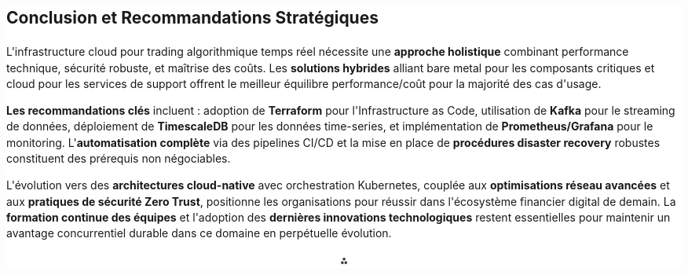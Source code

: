 ## Conclusion et Recommandations Stratégiques

L'infrastructure cloud pour trading algorithmique temps réel nécessite une **approche holistique** combinant performance technique, sécurité robuste, et maîtrise des coûts. Les **solutions hybrides** alliant bare metal pour les composants critiques et cloud pour les services de support offrent le meilleur équilibre performance/coût pour la majorité des cas d'usage.

**Les recommandations clés** incluent : adoption de **Terraform** pour l'Infrastructure as Code, utilisation de **Kafka** pour le streaming de données, déploiement de **TimescaleDB** pour les données time-series, et implémentation de **Prometheus/Grafana** pour le monitoring. L'**automatisation complète** via des pipelines CI/CD et la mise en place de **procédures disaster recovery** robustes constituent des prérequis non négociables.

L'évolution vers des **architectures cloud-native** avec orchestration Kubernetes, couplée aux **optimisations réseau avancées** et aux **pratiques de sécurité Zero Trust**, positionne les organisations pour réussir dans l'écosystème financier digital de demain. La **formation continue des équipes** et l'adoption des **dernières innovations technologiques** restent essentielles pour maintenir un avantage concurrentiel durable dans ce domaine en perpétuelle évolution.

<div style="text-align: center">⁂</div>

[^1]: https://www.dataquest.io/blog/cloud-providers-aws-azure-gcp/

[^2]: https://weqtechnologies.com/key-challenges-in-algo-trading-app-development/

[^3]: https://www.cloudera.com/products/stream-processing.html

[^4]: https://www.megaport.com/blog/aws-azure-google-cloud-the-big-three-compared/

[^5]: https://www.youtube.com/watch?v=iwRaNYa8yTw

[^6]: https://www.kai-waehner.de/blog/2023/04/04/the-state-of-data-streaming-for-financial-services-in-2023/

[^7]: https://www.emma.ms/blog/hybrid-cloud-companies

[^8]: https://github.com/ebi2kh/Real-Time-Financial-Analysis-Trading-System

[^9]: https://www.alibabacloud.com/tech-news/a/kafka/gtv2q09gbd-kafka-for-cloud-based-financial-data-processing-a-secure-and-scalable-solution

[^10]: https://www.economize.cloud/blog/aws-gcp-azure-comparison/

[^11]: https://www.linkedin.com/pulse/how-microservices-empower-modern-algo-trading-systems-hemang-dave-8nuuf

[^12]: https://estuary.dev/blog/best-data-streaming-platforms/

[^13]: https://arunangshudas.com/blog/top-3-time-series-databases-for-algorithmic-trading/

[^14]: https://demolobby.com/veritisbeta/blog/aws-vs-azure-vs-gcp-cloud-cost-comparison/

[^15]: https://sprinto.com/blog/pci-compliant-cloud/

[^16]: https://blog.nilayparikh.com/analysing-the-best-timeseries-databases-for-financial-and-market-analytics-4f5a26175315

[^17]: https://www.devzero.io/blog/aws-azure-google-price-comparison

[^18]: https://www.joomdev.com/pci-dss-and-soc-2-compliance/

[^19]: https://www.tigerdata.com/blog/timescaledb-vs-influxdb-for-time-series-data-timescale-influx-sql-nosql-36489299877

[^20]: https://cast.ai/blog/cloud-pricing-comparison/

[^21]: https://sdk.finance/start-paas/payment-data-certifications/

[^22]: https://questdb.com/blog/comparing-influxdb-timescaledb-questdb-time-series-databases/

[^23]: https://www.cloudraft.io/financial-services-cloud-security

[^24]: https://www.tigerdata.com/blog/time-series-database-an-explainer

[^25]: https://www.ovhcloud.com/en/compliance/pci-dss/

[^26]: https://aws.plainenglish.io/aws-cdk-vs-terraform-which-infrastructure-as-code-tool-should-you-use-ee6de449e1fa

[^27]: https://dev.to/darnahsan/anomaly-alerts-for-monitoring-using-grafana-and-prometheus-11l8

[^28]: https://www.datacenters.com/news/financial-services-are-quietly-choosing-bare-metal-for-low-latency-trading

[^29]: https://mogenius.com/blog-posts/cdk-vs-terraform-a-comparison-of-infrastructure-automation-approaches

[^30]: https://grafana.com/docs/grafana-cloud/send-data/metrics/metrics-prometheus/prometheus-config-examples/the-alerta-authors-alerta/

[^31]: https://www.zenlayer.com/blog/bare-metal-cloud-enable-distributed-edge-computing/

[^32]: https://aws.amazon.com/blogs/developer/introducing-the-cloud-development-kit-for-terraform-preview/

[^33]: https://middleware.io/blog/prometheus-vs-grafana/

[^34]: https://www.linkedin.com/pulse/optimizing-physical-network-layer-high-performance-low-latency-you-nygtc

[^35]: https://earthly.dev/blog/IaC-terraform-cdk/

[^36]: https://www.tigera.io/learn/guides/prometheus-monitoring/prometheus-grafana/

[^37]: https://tnsi.com/solutions/financial/infrastructure-managed-services/

[^38]: https://sol.sbc.org.br/index.php/sbes/article/download/30404/30210/

[^39]: https://arxiv.org/html/2405.10119v1

[^40]: https://themoneyoutlook.com/machine-learning-for-quantitative-finance-use-cases-and-challenges/

[^41]: https://arxiv.org/html/2503.21422v1

[^42]: https://ppl-ai-code-interpreter-files.s3.amazonaws.com/web/direct-files/c7776254d83bef0c6c847ea6e6b5677a/8888a6b3-4576-42a4-bf00-abf801740437/5b0bb1b7.csv

[^43]: https://ppl-ai-code-interpreter-files.s3.amazonaws.com/web/direct-files/c7776254d83bef0c6c847ea6e6b5677a/8888a6b3-4576-42a4-bf00-abf801740437/ea970931.csv

[^44]: https://ppl-ai-code-interpreter-files.s3.amazonaws.com/web/direct-files/c7776254d83bef0c6c847ea6e6b5677a/8888a6b3-4576-42a4-bf00-abf801740437/5f2b2962.csv

[^45]: https://ppl-ai-code-interpreter-files.s3.amazonaws.com/web/direct-files/c7776254d83bef0c6c847ea6e6b5677a/61e24b23-4083-46e3-a7db-ca0f3ff3cf4f/e45e45ba.yml

[^46]: https://ppl-ai-code-interpreter-files.s3.amazonaws.com/web/direct-files/c7776254d83bef0c6c847ea6e6b5677a/61e24b23-4083-46e3-a7db-ca0f3ff3cf4f/03599e81.tf

[^47]: https://ppl-ai-code-interpreter-files.s3.amazonaws.com/web/direct-files/c7776254d83bef0c6c847ea6e6b5677a/61e24b23-4083-46e3-a7db-ca0f3ff3cf4f/700fe521.sh

